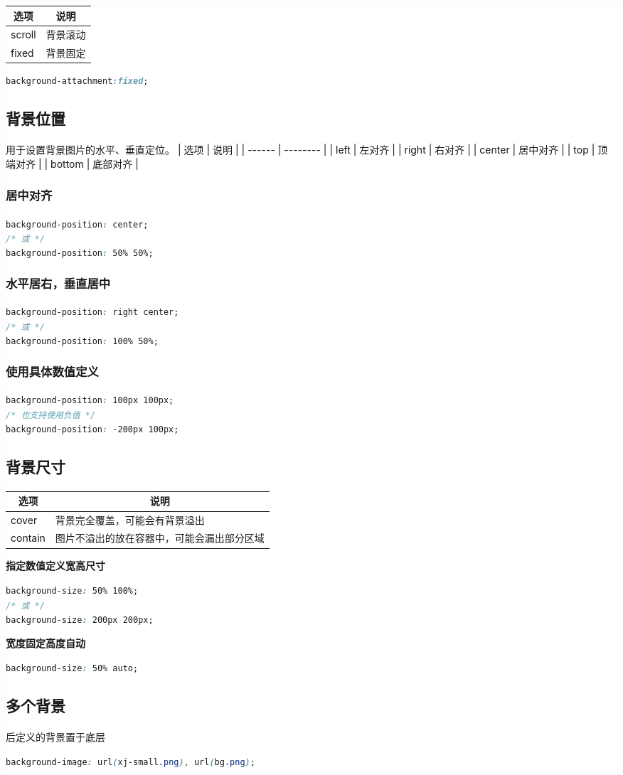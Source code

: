 | 选项   | 说明     |
| ------ | -------- |
| scroll | 背景滚动 |
| fixed  | 背景固定 |
```css
background-attachment:fixed;
```
## 背景位置
用于设置背景图片的水平、垂直定位。
| 选项   | 说明     |
| ------ | -------- |
| left   | 左对齐   |
| right  | 右对齐   |
| center | 居中对齐 |
| top    | 顶端对齐 |
| bottom | 底部对齐 |

### 居中对齐
```css
background-position: center;
/* 或 */
background-position: 50% 50%;
```
### 水平居右，垂直居中
```css
background-position: right center;
/* 或 */
background-position: 100% 50%;
```
### 使用具体数值定义
```css
background-position: 100px 100px;
/* 也支持使用负值 */
background-position: -200px 100px;
```
## 背景尺寸
| 选项    | 说明                                       |
| ------- | ------------------------------------------ |
| cover   | 背景完全覆盖，可能会有背景溢出             |
| contain | 图片不溢出的放在容器中，可能会漏出部分区域 |

**指定数值定义宽高尺寸**
```css
background-size: 50% 100%;
/* 或 */
background-size: 200px 200px;
```
**宽度固定高度自动**
```css
background-size: 50% auto;
```
## 多个背景
后定义的背景置于底层
```css
background-image: url(xj-small.png), url(bg.png);
```